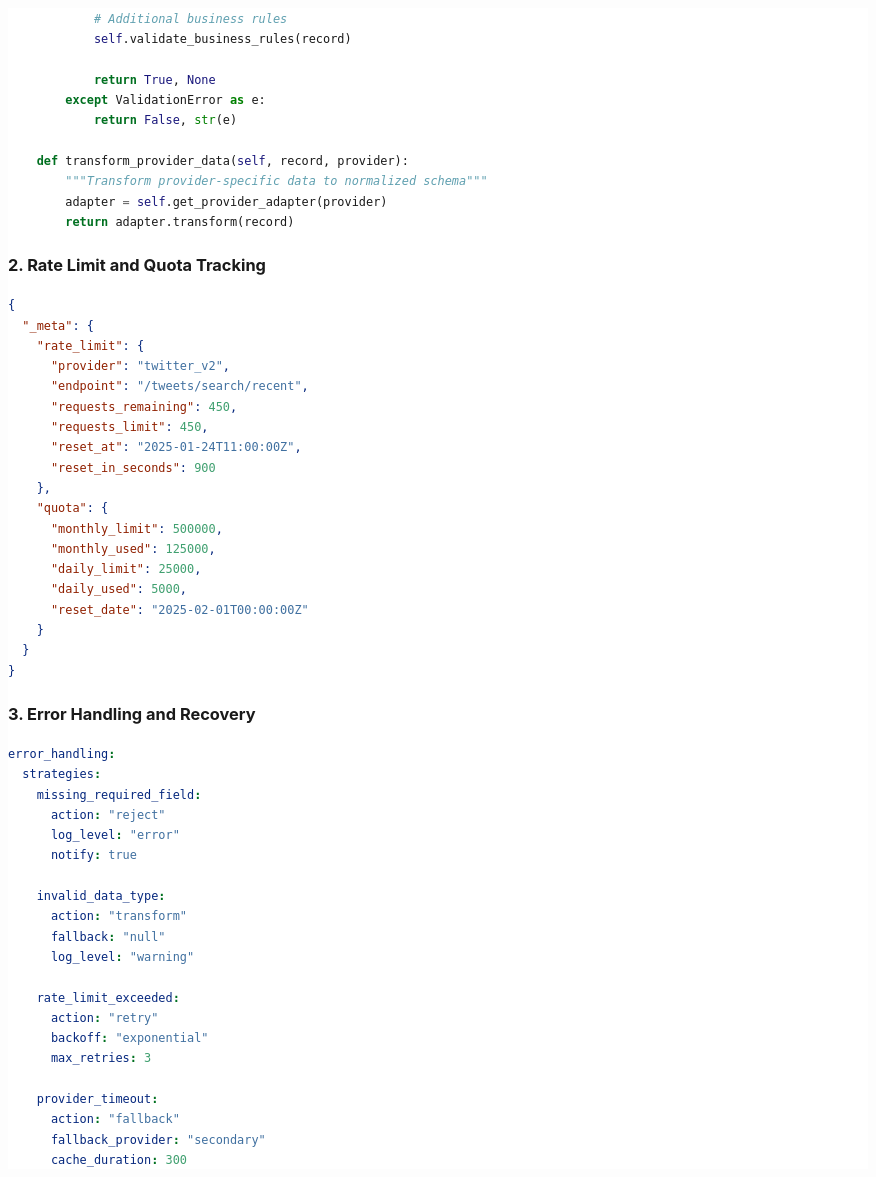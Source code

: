 ```python
            # Additional business rules
            self.validate_business_rules(record)
            
            return True, None
        except ValidationError as e:
            return False, str(e)
    
    def transform_provider_data(self, record, provider):
        """Transform provider-specific data to normalized schema"""
        adapter = self.get_provider_adapter(provider)
        return adapter.transform(record)
```

### 2. Rate Limit and Quota Tracking

```json
{
  "_meta": {
    "rate_limit": {
      "provider": "twitter_v2",
      "endpoint": "/tweets/search/recent",
      "requests_remaining": 450,
      "requests_limit": 450,
      "reset_at": "2025-01-24T11:00:00Z",
      "reset_in_seconds": 900
    },
    "quota": {
      "monthly_limit": 500000,
      "monthly_used": 125000,
      "daily_limit": 25000,
      "daily_used": 5000,
      "reset_date": "2025-02-01T00:00:00Z"
    }
  }
}
```

### 3. Error Handling and Recovery

```yaml
error_handling:
  strategies:
    missing_required_field:
      action: "reject"
      log_level: "error"
      notify: true
    
    invalid_data_type:
      action: "transform"
      fallback: "null"
      log_level: "warning"
    
    rate_limit_exceeded:
      action: "retry"
      backoff: "exponential"
      max_retries: 3
      
    provider_timeout:
      action: "fallback"
      fallback_provider: "secondary"
      cache_duration: 300
```
